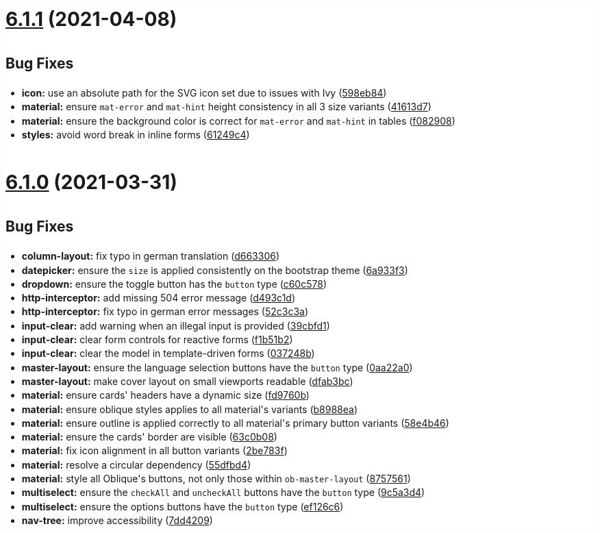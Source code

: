 # [6.1.1](https://github.com/oblique-bit/oblique/compare/6.1.0...6.1.1) (2021-04-08)

## Bug Fixes

- **icon:** use an absolute path for the SVG icon set due to issues with Ivy ([598eb84](https://github.com/oblique-bit/oblique/commit/598eb84f87a2dc0d945f587be83c6f690991a05c))
- **material:** ensure `mat-error` and `mat-hint` height consistency in all 3 size variants ([41613d7](https://github.com/oblique-bit/oblique/commit/41613d793627931051fe037d35007beca2089f2d))
- **material:** ensure the background color is correct for `mat-error` and `mat-hint` in tables ([f082908](https://github.com/oblique-bit/oblique/commit/f082908365d59aecc40b3530b6b44519b2202eb0))
- **styles:** avoid word break in inline forms ([61249c4](https://github.com/oblique-bit/oblique/commit/61249c4f9749ba5ba7d86035eb680e87ff6f6e52))

# [6.1.0](https://github.com/oblique-bit/oblique/compare/6.0.1...6.1.0) (2021-03-31)

## Bug Fixes

- **column-layout:** fix typo in german translation ([d663306](https://github.com/oblique-bit/oblique/commit/d663306f823d0dd017e8ef8e907620a586489c3d))
- **datepicker:** ensure the `size` is applied consistently on the bootstrap theme ([6a933f3](https://github.com/oblique-bit/oblique/commit/6a933f343f2790df075540b9c35880b87d70cc72))
- **dropdown:** ensure the toggle button has the `button` type ([c60c578](https://github.com/oblique-bit/oblique/commit/c60c5789d0518a7dab72c3f04b7d7cb5524883e2))
- **http-interceptor:** add missing 504 error message ([d493c1d](https://github.com/oblique-bit/oblique/commit/d493c1dd8e2776f70b22733849eb465dc0339aad))
- **http-interceptor:** fix typo in german error messages ([52c3c3a](https://github.com/oblique-bit/oblique/commit/52c3c3a8cf2730f46a5a08925a7cde3c298590d8))
- **input-clear:** add warning when an illegal input is provided ([39cbfd1](https://github.com/oblique-bit/oblique/commit/39cbfd1fab144bdaa4bfce1681f56639ead76c65))
- **input-clear:** clear form controls for reactive forms ([f1b51b2](https://github.com/oblique-bit/oblique/commit/f1b51b2ddd18362b9620639d5d4063fb16753ada))
- **input-clear:** clear the model in template-driven forms ([037248b](https://github.com/oblique-bit/oblique/commit/037248b8d94c6f8d75f5443f1ebe35372081c33a))
- **master-layout:** ensure the language selection buttons have the `button` type ([0aa22a0](https://github.com/oblique-bit/oblique/commit/0aa22a00d99827c9a15f309706f37836050715ba))
- **master-layout:** make cover layout on small viewports readable ([dfab3bc](https://github.com/oblique-bit/oblique/commit/dfab3bc5d321650dc908be12dc3185df3e345a59))
- **material:** ensure cards' headers have a dynamic size ([fd9760b](https://github.com/oblique-bit/oblique/commit/fd9760ba3a16da675422a640d985f9cee3724183))
- **material:** ensure oblique styles applies to all material's variants ([b8988ea](https://github.com/oblique-bit/oblique/commit/b8988ea4e444b1cbdd4f4fce5d5d2d3b5db7dfd6))
- **material:** ensure outline is applied correctly to all material's primary button variants ([58e4b46](https://github.com/oblique-bit/oblique/commit/58e4b4656340677d2ccd027d82ac9da94c34bbb0))
- **material:** ensure the cards' border are visible ([63c0b08](https://github.com/oblique-bit/oblique/commit/63c0b08458574f630ebfb40778dd3617539e8f8d))
- **material:** fix icon alignment in all button variants ([2be783f](https://github.com/oblique-bit/oblique/commit/2be783f29b8c641552f43d9c39f4e9d791352cb2))
- **material:** resolve a circular dependency ([55dfbd4](https://github.com/oblique-bit/oblique/commit/55dfbd4805443368d146ed6d8de7f737051c88a4))
- **material:** style all Oblique's buttons, not only those within `ob-master-layout` ([8757561](https://github.com/oblique-bit/oblique/commit/875756135485f0783b14a2a4555d56f758e160bf))
- **multiselect:** ensure the `checkAll` and `uncheckAll` buttons have the `button` type ([9c5a3d4](https://github.com/oblique-bit/oblique/commit/9c5a3d45a084677dd1caa721554922effb44abf6))
- **multiselect:** ensure the options buttons have the `button` type ([ef126c6](https://github.com/oblique-bit/oblique/commit/ef126c6e727dec1a4b246c0a479f0400a9e1e072))
- **nav-tree:** improve accessibility ([7dd4209](https://github.com/oblique-bit/oblique/commit/7dd4209cdb73c3206e09e08bec79d42c1cc3e16b))